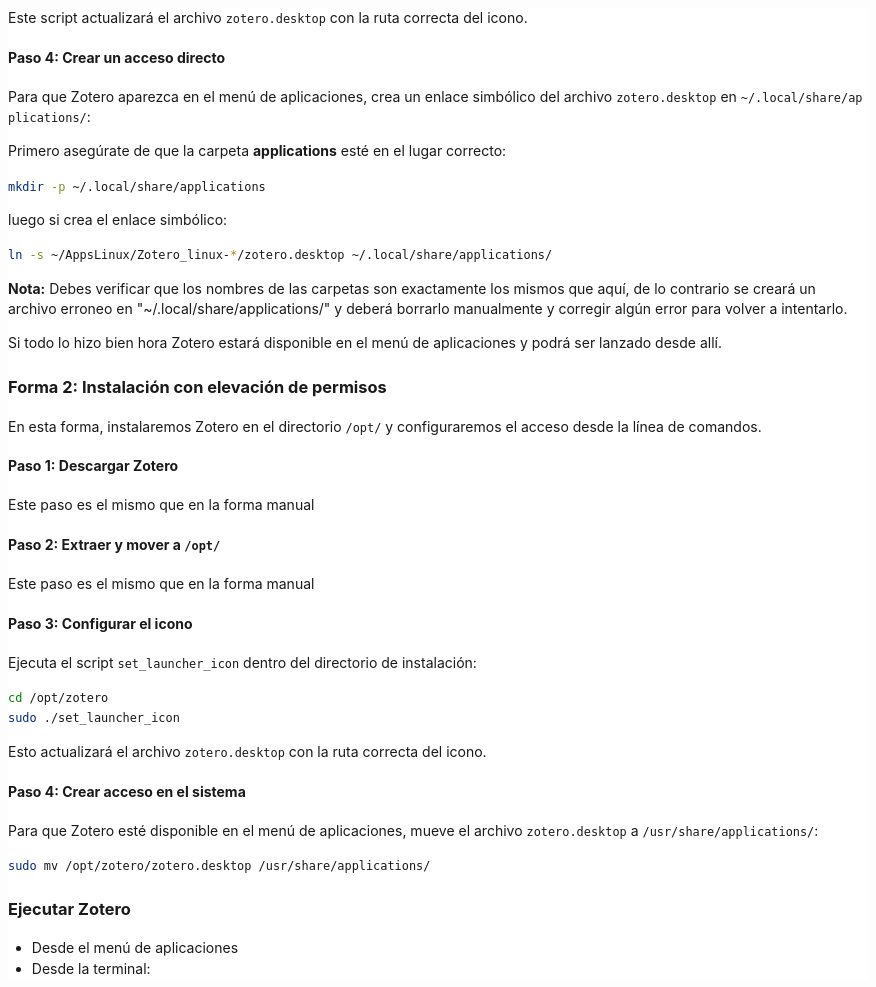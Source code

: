 Este script actualizará el archivo `zotero.desktop` con la ruta correcta del icono.

#### Paso 4: Crear un acceso directo
Para que Zotero aparezca en el menú de aplicaciones, crea un enlace simbólico del archivo `zotero.desktop` en `~/.local/share/applications/`:

Primero asegúrate de que la carpeta **applications** esté en el lugar correcto:

```bash
mkdir -p ~/.local/share/applications
```

luego si crea el enlace simbólico:

```bash
ln -s ~/AppsLinux/Zotero_linux-*/zotero.desktop ~/.local/share/applications/
```

**Nota:** Debes verificar que los nombres de las carpetas son exactamente los mismos que aquí, de lo contrario se creará un archivo erroneo en "~/.local/share/applications/" y deberá borrarlo manualmente y corregir algún error para volver a intentarlo.

Si todo lo hizo bien hora Zotero estará disponible en el menú de aplicaciones y podrá ser lanzado desde allí.

### **Forma 2: Instalación con elevación de permisos**

En esta forma, instalaremos Zotero en el directorio `/opt/` y configuraremos el acceso desde la línea de comandos.

#### Paso 1: Descargar Zotero
Este paso es el mismo que en la forma manual

#### Paso 2: Extraer y mover a `/opt/`
Este paso es el mismo que en la forma manual

#### Paso 3: Configurar el icono
Ejecuta el script `set_launcher_icon` dentro del directorio de instalación:

```bash
cd /opt/zotero
sudo ./set_launcher_icon
```

Esto actualizará el archivo `zotero.desktop` con la ruta correcta del icono.

#### Paso 4: Crear acceso en el sistema
Para que Zotero esté disponible en el menú de aplicaciones, mueve el archivo `zotero.desktop` a `/usr/share/applications/`:

```bash
sudo mv /opt/zotero/zotero.desktop /usr/share/applications/
```

### **Ejecutar Zotero**

- Desde el menú de aplicaciones
- Desde la terminal:
